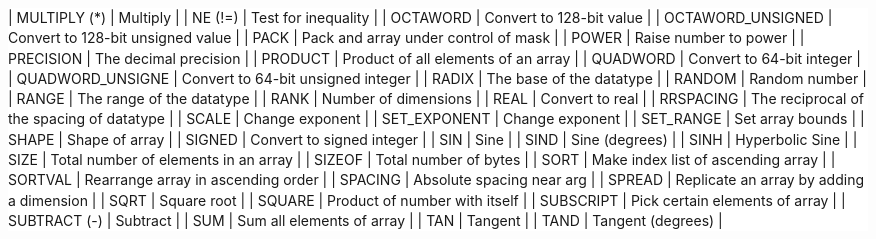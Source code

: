 | MULTIPLY (\*)      | Multiply                                  |
| NE (!=)            | Test for inequality                       |
| OCTAWORD           | Convert to 128-bit value                  |
| OCTAWORD\_UNSIGNED | Convert to 128-bit unsigned value         |
| PACK               | Pack and array under control of mask      |
| POWER              | Raise number to power                     |
| PRECISION          | The decimal precision                     |
| PRODUCT            | Product of all elements of an array       |
| QUADWORD           | Convert to 64-bit integer                 |
| QUADWORD\_UNSIGNE  | Convert to 64-bit unsigned integer        |
| RADIX              | The base of the datatype                  |
| RANDOM             | Random number                             |
| RANGE              | The range of the datatype                 |
| RANK               | Number of dimensions                      |
| REAL               | Convert to real                           |
| RRSPACING          | The reciprocal of the spacing of datatype |
| SCALE              | Change exponent                           |
| SET\_EXPONENT      | Change exponent                           |
| SET\_RANGE         | Set array bounds                          |
| SHAPE              | Shape of array                            |
| SIGNED             | Convert to signed integer                 |
| SIN                | Sine                                      |
| SIND               | Sine (degrees)                            |
| SINH               | Hyperbolic Sine                           |
| SIZE               | Total number of elements in an array      |
| SIZEOF             | Total number of bytes                     |
| SORT               | Make index list of ascending array        |
| SORTVAL            | Rearrange array in ascending order        |
| SPACING            | Absolute spacing near arg                 |
| SPREAD             | Replicate an array by adding a dimension  |
| SQRT               | Square root                               |
| SQUARE             | Product of number with itself             |
| SUBSCRIPT          | Pick certain elements of array            |
| SUBTRACT (-)       | Subtract                                  |
| SUM                | Sum all elements of array                 |
| TAN                | Tangent                                   |
| TAND               | Tangent (degrees)                         |